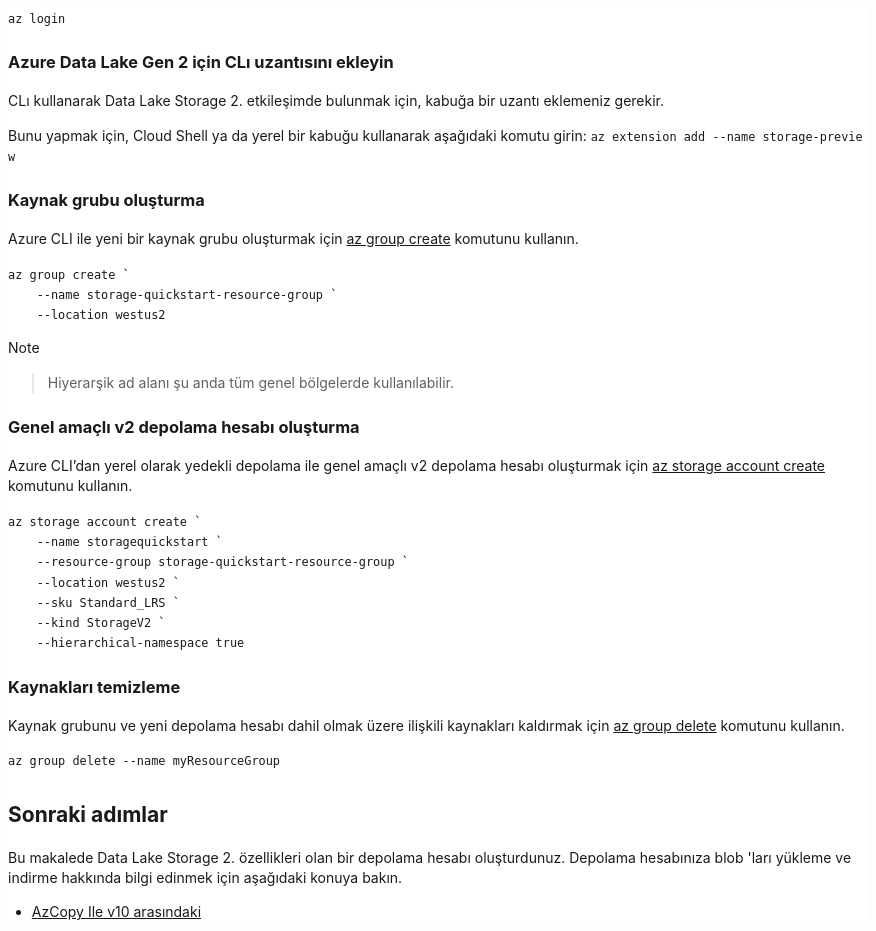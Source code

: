 ```cli
az login
```

### <a name="add-the-cli-extension-for-azure-data-lake-gen-2"></a>Azure Data Lake Gen 2 için CLı uzantısını ekleyin

CLı kullanarak Data Lake Storage 2. etkileşimde bulunmak için, kabuğa bir uzantı eklemeniz gerekir.

Bunu yapmak için, Cloud Shell ya da yerel bir kabuğu kullanarak aşağıdaki komutu girin: `az extension add --name storage-preview`

### <a name="create-a-resource-group"></a>Kaynak grubu oluşturma

Azure CLI ile yeni bir kaynak grubu oluşturmak için [az group create](/cli/azure/group) komutunu kullanın.

```azurecli-interactive
az group create `
    --name storage-quickstart-resource-group `
    --location westus2
```

> [!NOTE]
> > Hiyerarşik ad alanı şu anda tüm genel bölgelerde kullanılabilir.

### <a name="create-a-general-purpose-v2-storage-account"></a>Genel amaçlı v2 depolama hesabı oluşturma

Azure CLI’dan yerel olarak yedekli depolama ile genel amaçlı v2 depolama hesabı oluşturmak için [az storage account create](/cli/azure/storage/account) komutunu kullanın.

```azurecli-interactive
az storage account create `
    --name storagequickstart `
    --resource-group storage-quickstart-resource-group `
    --location westus2 `
    --sku Standard_LRS `
    --kind StorageV2 `
    --hierarchical-namespace true
```

### <a name="clean-up-resources"></a>Kaynakları temizleme

Kaynak grubunu ve yeni depolama hesabı dahil olmak üzere ilişkili kaynakları kaldırmak için [az group delete](/cli/azure/group) komutunu kullanın.

```azurecli-interactive
az group delete --name myResourceGroup
```

## <a name="next-steps"></a>Sonraki adımlar

Bu makalede Data Lake Storage 2. özellikleri olan bir depolama hesabı oluşturdunuz. Depolama hesabınıza blob 'ları yükleme ve indirme hakkında bilgi edinmek için aşağıdaki konuya bakın.

* [AzCopy Ile v10 arasındaki](https://docs.microsoft.com/azure/storage/common/storage-use-azcopy-v10?toc=%2fazure%2fstorage%2fblobs%2ftoc.json)

